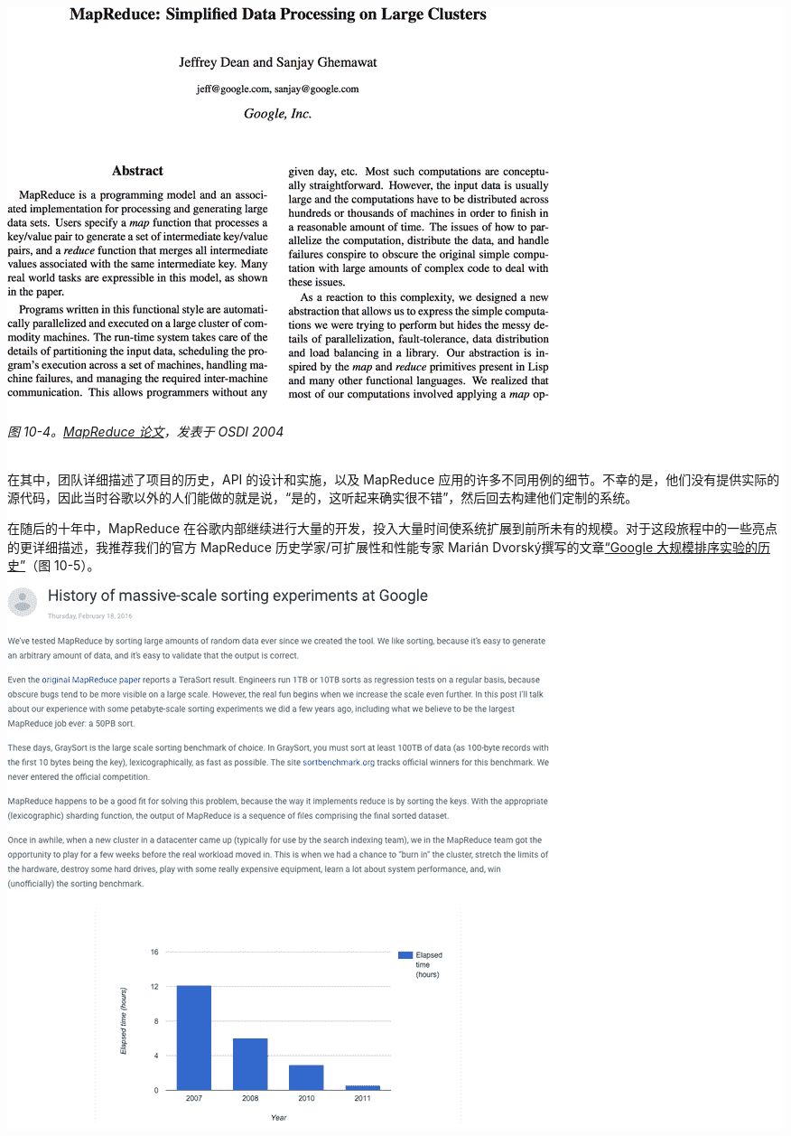 ![](img/stsy_1004.png)

###### 图 10-4。[MapReduce 论文](https://goo.gl/Rsqr3G)，发表于 OSDI 2004

在其中，团队详细描述了项目的历史，API 的设计和实施，以及 MapReduce 应用的许多不同用例的细节。不幸的是，他们没有提供实际的源代码，因此当时谷歌以外的人们能做的就是说，“是的，这听起来确实很不错”，然后回去构建他们定制的系统。

在随后的十年中，MapReduce 在谷歌内部继续进行大量的开发，投入大量时间使系统扩展到前所未有的规模。对于这段旅程中的一些亮点的更详细描述，我推荐我们的官方 MapReduce 历史学家/可扩展性和性能专家 Marián Dvorský撰写的文章[“Google 大规模排序实验的历史”](http://bit.ly/2LPvuVN)（图 10-5）。

![](img/stsy_1005.png)
